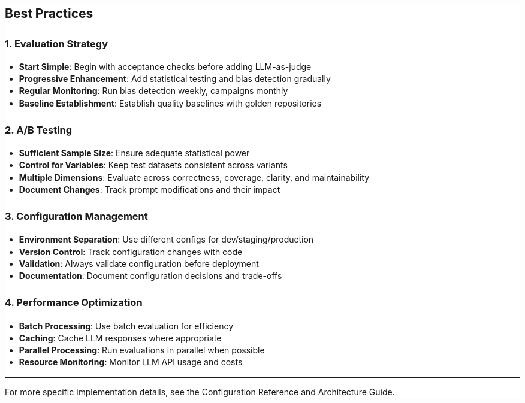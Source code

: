 ## Best Practices

### 1. Evaluation Strategy

- **Start Simple**: Begin with acceptance checks before adding LLM-as-judge
- **Progressive Enhancement**: Add statistical testing and bias detection gradually
- **Regular Monitoring**: Run bias detection weekly, campaigns monthly
- **Baseline Establishment**: Establish quality baselines with golden repositories

### 2. A/B Testing

- **Sufficient Sample Size**: Ensure adequate statistical power
- **Control for Variables**: Keep test datasets consistent across variants
- **Multiple Dimensions**: Evaluate across correctness, coverage, clarity, and maintainability
- **Document Changes**: Track prompt modifications and their impact

### 3. Configuration Management

- **Environment Separation**: Use different configs for dev/staging/production
- **Version Control**: Track configuration changes with code
- **Validation**: Always validate configuration before deployment
- **Documentation**: Document configuration decisions and trade-offs

### 4. Performance Optimization

- **Batch Processing**: Use batch evaluation for efficiency
- **Caching**: Cache LLM responses where appropriate
- **Parallel Processing**: Run evaluations in parallel when possible
- **Resource Monitoring**: Monitor LLM API usage and costs

---

For more specific implementation details, see the [Configuration Reference](configuration.md) and [Architecture Guide](architecture.md).
